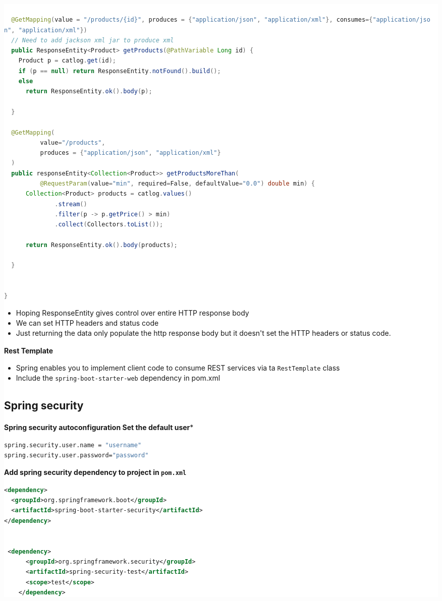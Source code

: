 ```java

  @GetMapping(value = "/products/{id}", produces = {"application/json", "application/xml"}, consumes={"application/json", "application/xml"})
  // Need to add jackson xml jar to produce xml 
  public ResponseEntity<Product> getProducts(@PathVariable Long id) {
    Product p = catlog.get(id);
    if (p == null) return ResponseEntity.notFound().build();
    else
      return ResponseEntity.ok().body(p);

  }
  
  @GetMapping(
          value="/products",
          produces = {"application/json", "application/xml"}
  )
  public responseEntity<Collection<Product>> getProductsMoreThan(
          @RequestParam(value="min", required=False, defaultValue="0.0") double min) {
      Collection<Product> products = catlog.values()
              .stream()
              .filter(p -> p.getPrice() > min)
              .collect(Collectors.toList());
      
      return ResponseEntity.ok().body(products);
      
  }
  

}
```

- Hoping ResponseEntity gives control over entire HTTP response body
- We can set HTTP headers and status code
- Just returning the data only populate the http response body but it doesn't set the HTTP headers or status code.

**Rest Template**
- Spring enables you to implement client code to consume REST services via ta `RestTemplate` class 
- Include the `spring-boot-starter-web` dependency in pom.xml


## Spring security  
**Spring security autoconfiguration Set the default user***
```bash
spring.security.user.name = "username"
spring.security.user.password="password"
```





**Add spring security dependency to project in `pom.xml`**
```xml
<dependency>
  <groupId>org.springframework.boot</groupId>
  <artifactId>spring-boot-starter-security</artifactId>
</dependency>


 <dependency>
      <groupId>org.springframework.security</groupId>
      <artifactId>spring-security-test</artifactId>
      <scope>test</scope>
    </dependency>
```
